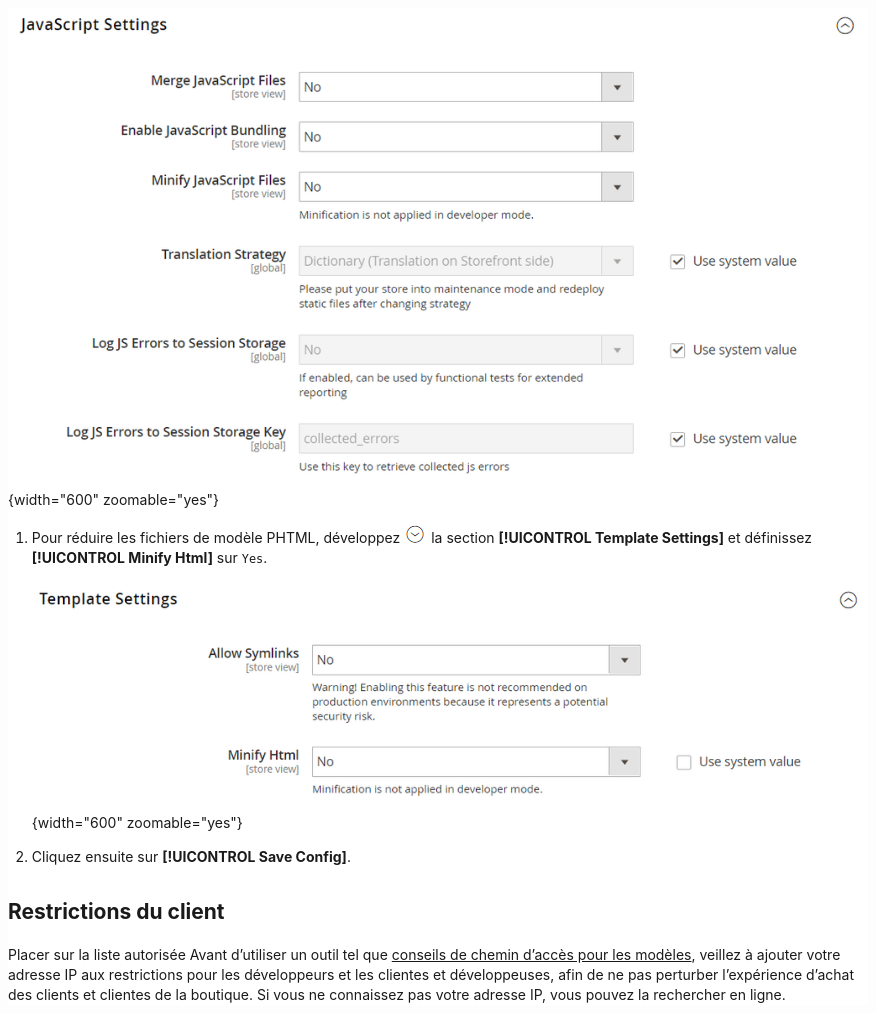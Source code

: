    ![Configuration avancée - Paramètres JavaScript](../configuration-reference/advanced/assets/developer-javascript-settings.png){width="600" zoomable="yes"}

1. Pour réduire les fichiers de modèle PHTML, développez ![Sélecteur d’extension](../assets/icon-display-expand.png) la section **[!UICONTROL Template Settings]** et définissez **[!UICONTROL Minify Html]** sur `Yes`.

   ![Configuration avancée - Paramètres du modèle](../configuration-reference/advanced/assets/developer-template-settings.png){width="600" zoomable="yes"}

1. Cliquez ensuite sur **[!UICONTROL Save Config]**.

## Restrictions du client

Placer sur la liste autorisée Avant d’utiliser un outil tel que [conseils de chemin d’accès pour les modèles](#template-path-hints), veillez à ajouter votre adresse IP aux restrictions pour les développeurs et les clientes et développeuses, afin de ne pas perturber l’expérience d’achat des clients et clientes de la boutique. Si vous ne connaissez pas votre adresse IP, vous pouvez la rechercher en ligne.
